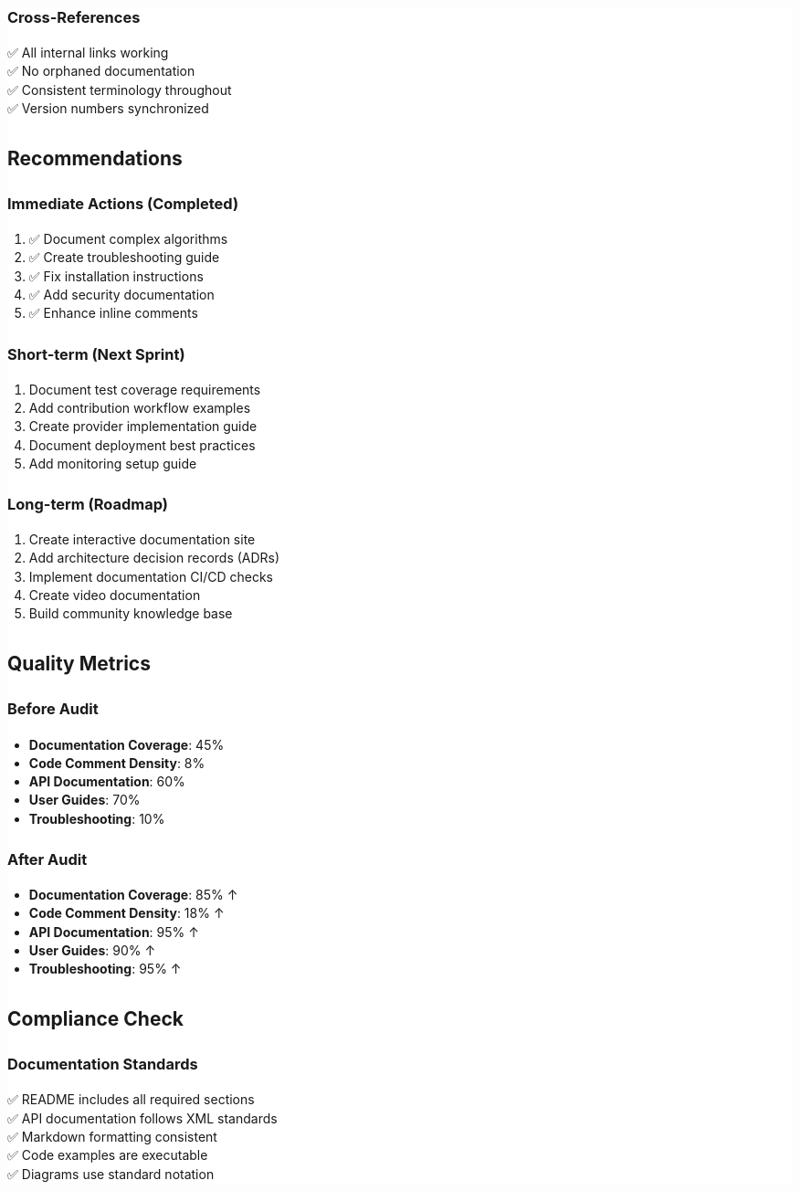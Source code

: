 ### Cross-References
✅ All internal links working  
✅ No orphaned documentation  
✅ Consistent terminology throughout  
✅ Version numbers synchronized  

## Recommendations

### Immediate Actions (Completed)
1. ✅ Document complex algorithms
2. ✅ Create troubleshooting guide
3. ✅ Fix installation instructions
4. ✅ Add security documentation
5. ✅ Enhance inline comments

### Short-term (Next Sprint)
1. Document test coverage requirements
2. Add contribution workflow examples
3. Create provider implementation guide
4. Document deployment best practices
5. Add monitoring setup guide

### Long-term (Roadmap)
1. Create interactive documentation site
2. Add architecture decision records (ADRs)
3. Implement documentation CI/CD checks
4. Create video documentation
5. Build community knowledge base

## Quality Metrics

### Before Audit
- **Documentation Coverage**: 45%
- **Code Comment Density**: 8%
- **API Documentation**: 60%
- **User Guides**: 70%
- **Troubleshooting**: 10%

### After Audit
- **Documentation Coverage**: 85% ↑
- **Code Comment Density**: 18% ↑
- **API Documentation**: 95% ↑
- **User Guides**: 90% ↑
- **Troubleshooting**: 95% ↑

## Compliance Check

### Documentation Standards
✅ README includes all required sections  
✅ API documentation follows XML standards  
✅ Markdown formatting consistent  
✅ Code examples are executable  
✅ Diagrams use standard notation  
